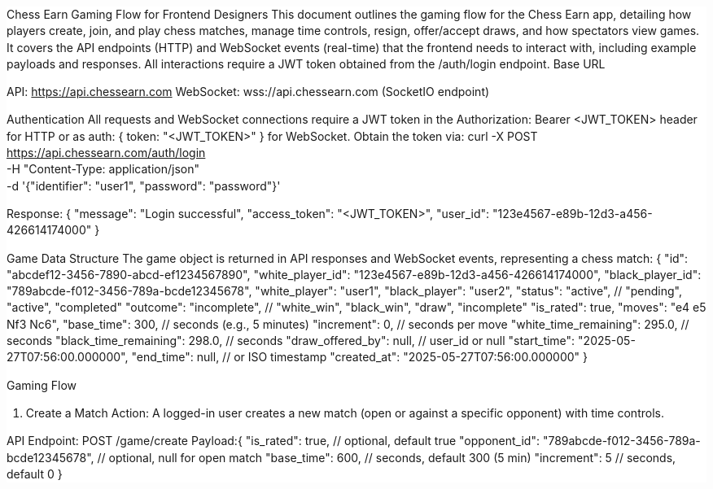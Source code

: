 Chess Earn Gaming Flow for Frontend Designers
This document outlines the gaming flow for the Chess Earn app, detailing how players create, join, and play chess matches, manage time controls, resign, offer/accept draws, and how spectators view games. It covers the API endpoints (HTTP) and WebSocket events (real-time) that the frontend needs to interact with, including example payloads and responses. All interactions require a JWT token obtained from the /auth/login endpoint.
Base URL

API: https://api.chessearn.com
WebSocket: wss://api.chessearn.com (SocketIO endpoint)

Authentication
All requests and WebSocket connections require a JWT token in the Authorization: Bearer <JWT_TOKEN> header for HTTP or as auth: { token: "<JWT_TOKEN>" } for WebSocket. Obtain the token via:
curl -X POST https://api.chessearn.com/auth/login \
  -H "Content-Type: application/json" \
  -d '{"identifier": "user1", "password": "password"}'

Response:
{
  "message": "Login successful",
  "access_token": "<JWT_TOKEN>",
  "user_id": "123e4567-e89b-12d3-a456-426614174000"
}

Game Data Structure
The game object is returned in API responses and WebSocket events, representing a chess match:
{
  "id": "abcdef12-3456-7890-abcd-ef1234567890",
  "white_player_id": "123e4567-e89b-12d3-a456-426614174000",
  "black_player_id": "789abcde-f012-3456-789a-bcde12345678",
  "white_player": "user1",
  "black_player": "user2",
  "status": "active", // "pending", "active", "completed"
  "outcome": "incomplete", // "white_win", "black_win", "draw", "incomplete"
  "is_rated": true,
  "moves": "e4 e5 Nf3 Nc6",
  "base_time": 300, // seconds (e.g., 5 minutes)
  "increment": 0, // seconds per move
  "white_time_remaining": 295.0, // seconds
  "black_time_remaining": 298.0, // seconds
  "draw_offered_by": null, // user_id or null
  "start_time": "2025-05-27T07:56:00.000000",
  "end_time": null, // or ISO timestamp
  "created_at": "2025-05-27T07:56:00.000000"
}

Gaming Flow
1. Create a Match
Action: A logged-in user creates a new match (open or against a specific opponent) with time controls.

API Endpoint: POST /game/create
Payload:{
  "is_rated": true, // optional, default true
  "opponent_id": "789abcde-f012-3456-789a-bcde12345678", // optional, null for open match
  "base_time": 600, // seconds, default 300 (5 min)
  "increment": 5 // seconds, default 0
}
